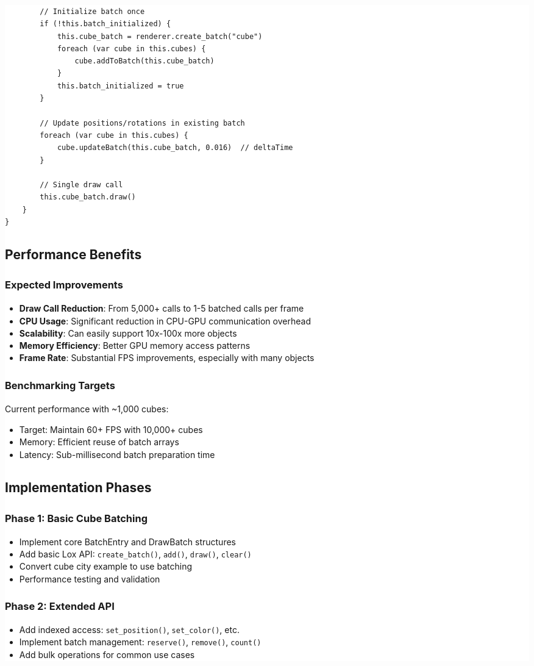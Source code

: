 ```lox
        // Initialize batch once
        if (!this.batch_initialized) {
            this.cube_batch = renderer.create_batch("cube")
            foreach (var cube in this.cubes) {
                cube.addToBatch(this.cube_batch)
            }
            this.batch_initialized = true
        }
        
        // Update positions/rotations in existing batch
        foreach (var cube in this.cubes) {
            cube.updateBatch(this.cube_batch, 0.016)  // deltaTime
        }
        
        // Single draw call
        this.cube_batch.draw()
    }
}
```

## Performance Benefits

### Expected Improvements

- **Draw Call Reduction**: From 5,000+ calls to 1-5 batched calls per frame
- **CPU Usage**: Significant reduction in CPU-GPU communication overhead
- **Scalability**: Can easily support 10x-100x more objects
- **Memory Efficiency**: Better GPU memory access patterns
- **Frame Rate**: Substantial FPS improvements, especially with many objects

### Benchmarking Targets

Current performance with ~1,000 cubes:
- Target: Maintain 60+ FPS with 10,000+ cubes
- Memory: Efficient reuse of batch arrays
- Latency: Sub-millisecond batch preparation time

## Implementation Phases

### Phase 1: Basic Cube Batching
- Implement core BatchEntry and DrawBatch structures
- Add basic Lox API: `create_batch()`, `add()`, `draw()`, `clear()`
- Convert cube city example to use batching
- Performance testing and validation

### Phase 2: Extended API
- Add indexed access: `set_position()`, `set_color()`, etc.
- Implement batch management: `reserve()`, `remove()`, `count()`
- Add bulk operations for common use cases
